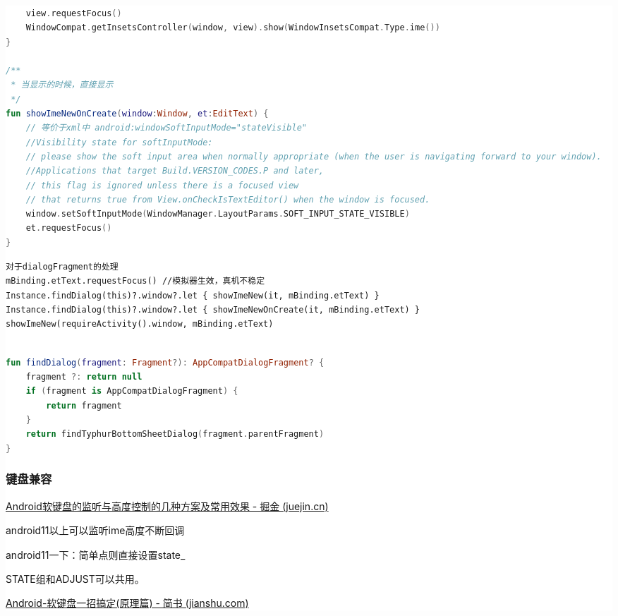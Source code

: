 ```kotlin
    view.requestFocus()
    WindowCompat.getInsetsController(window, view).show(WindowInsetsCompat.Type.ime())
}

/**
 * 当显示的时候，直接显示
 */
fun showImeNewOnCreate(window:Window, et:EditText) {
    // 等价于xml中 android:windowSoftInputMode="stateVisible"
    //Visibility state for softInputMode:
    // please show the soft input area when normally appropriate (when the user is navigating forward to your window).
    //Applications that target Build.VERSION_CODES.P and later,
    // this flag is ignored unless there is a focused view
    // that returns true from View.onCheckIsTextEditor() when the window is focused.
    window.setSoftInputMode(WindowManager.LayoutParams.SOFT_INPUT_STATE_VISIBLE)
    et.requestFocus()
}
```



```
对于dialogFragment的处理
mBinding.etText.requestFocus() //模拟器生效，真机不稳定
Instance.findDialog(this)?.window?.let { showImeNew(it, mBinding.etText) }
Instance.findDialog(this)?.window?.let { showImeNewOnCreate(it, mBinding.etText) }
showImeNew(requireActivity().window, mBinding.etText)
```

```kotlin

fun findDialog(fragment: Fragment?): AppCompatDialogFragment? {
    fragment ?: return null
    if (fragment is AppCompatDialogFragment) {
    	return fragment
    }
    return findTyphurBottomSheetDialog(fragment.parentFragment)
}
```



### 键盘兼容

[Android软键盘的监听与高度控制的几种方案及常用效果 - 掘金 (juejin.cn)](https://juejin.cn/post/7150453629021847566)

android11以上可以监听ime高度不断回调

android11一下：简单点则直接设置state_



STATE组和ADJUST可以共用。

[Android-软键盘一招搞定(原理篇) - 简书 (jianshu.com)](https://www.jianshu.com/p/996dd93f8a48)
